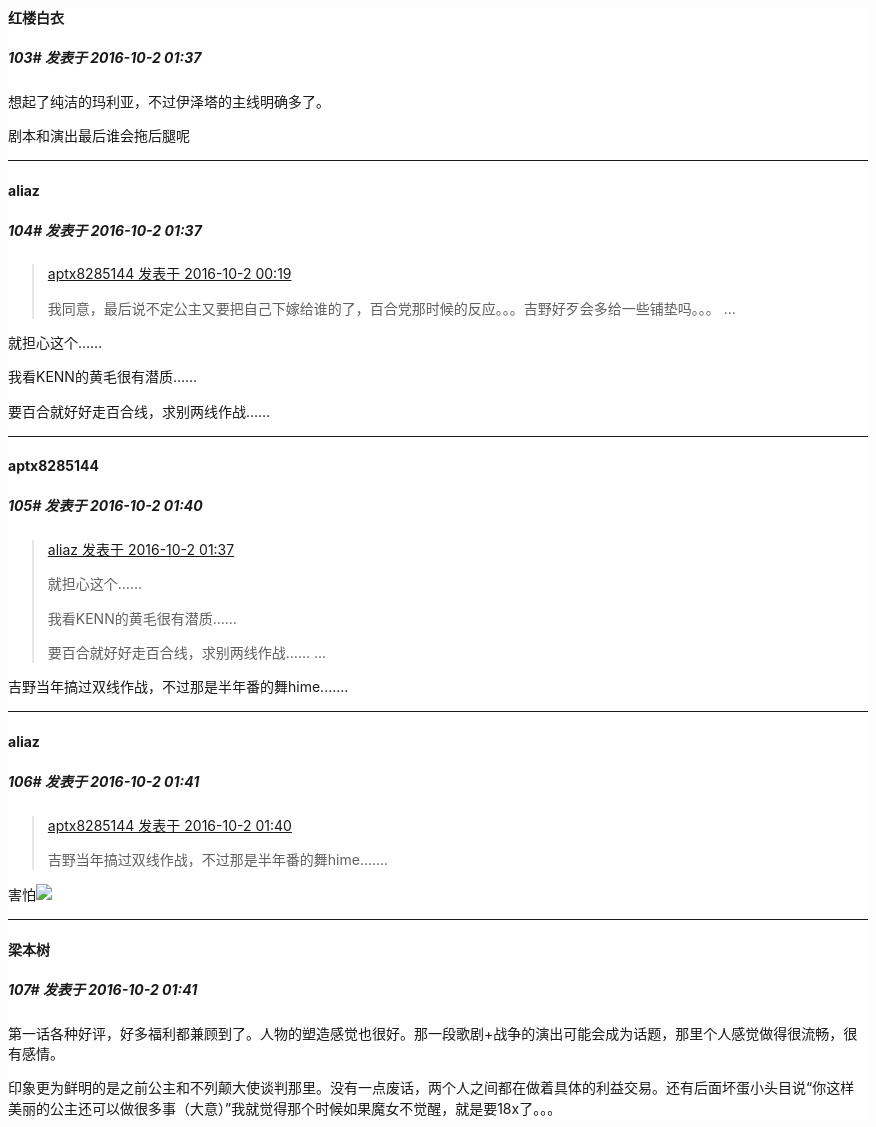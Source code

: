 ####  红楼白衣  
##### 103#       发表于 2016-10-2 01:37

想起了纯洁的玛利亚，不过伊泽塔的主线明确多了。

剧本和演出最后谁会拖后腿呢

*****

####  aliaz  
##### 104#       发表于 2016-10-2 01:37

<blockquote><a href="httphttps://bbs.saraba1st.com/2b/forum.php?mod=redirect&amp;goto=findpost&amp;pid=33748999&amp;ptid=1336706" target="_blank">aptx8285144 发表于 2016-10-2 00:19</a>

我同意，最后说不定公主又要把自己下嫁给谁的了，百合党那时候的反应。。。吉野好歹会多给一些铺垫吗。。。 ...</blockquote>
就担心这个……

我看KENN的黄毛很有潜质……

要百合就好好走百合线，求别两线作战……

*****

####  aptx8285144  
##### 105#       发表于 2016-10-2 01:40

<blockquote><a href="httphttps://bbs.saraba1st.com/2b/forum.php?mod=redirect&amp;goto=findpost&amp;pid=33749377&amp;ptid=1336706" target="_blank">aliaz 发表于 2016-10-2 01:37</a>

就担心这个……

我看KENN的黄毛很有潜质……

要百合就好好走百合线，求别两线作战…… ...</blockquote>
吉野当年搞过双线作战，不过那是半年番的舞hime.......

*****

####  aliaz  
##### 106#       发表于 2016-10-2 01:41

<blockquote><a href="httphttps://bbs.saraba1st.com/2b/forum.php?mod=redirect&amp;goto=findpost&amp;pid=33749392&amp;ptid=1336706" target="_blank">aptx8285144 发表于 2016-10-2 01:40</a>

吉野当年搞过双线作战，不过那是半年番的舞hime.......</blockquote>
害怕<img src="https://static.saraba1st.com/image/smiley/face/23.gif" referrerpolicy="no-referrer">

*****

####  梁本树  
##### 107#       发表于 2016-10-2 01:41

第一话各种好评，好多福利都兼顾到了。人物的塑造感觉也很好。那一段歌剧+战争的演出可能会成为话题，那里个人感觉做得很流畅，很有感情。

印象更为鲜明的是之前公主和不列颠大使谈判那里。没有一点废话，两个人之间都在做着具体的利益交易。还有后面坏蛋小头目说“你这样美丽的公主还可以做很多事（大意）”我就觉得那个时候如果魔女不觉醒，就是要18x了。。。
